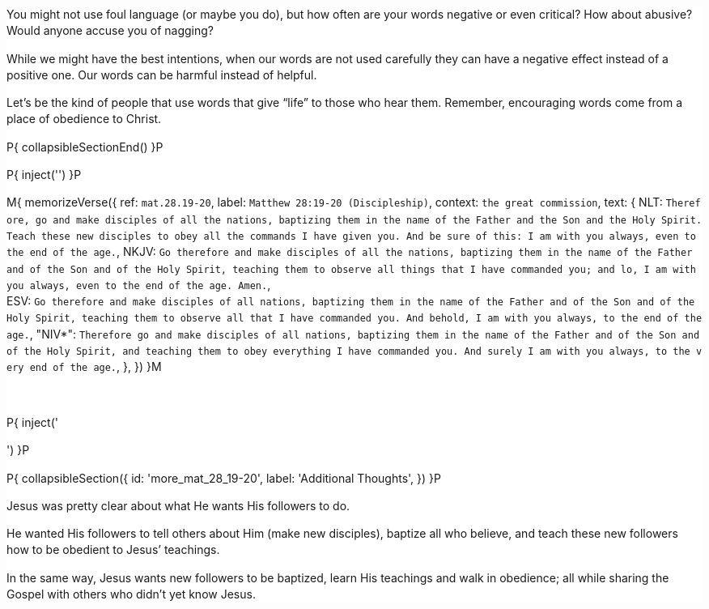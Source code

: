 You might not use foul language (or maybe you do), but how often are
your words negative or even critical? How about abusive? Would anyone
accuse you of nagging? 

While we might have the best intentions, when our words are not used
carefully they can have a negative effect instead of a positive one.
Our words can be harmful instead of helpful.

Let’s be the kind of people that use words that give “life” to those
who hear them.  Remember, encouraging words come from a place of
obedience to Christ.

P{ collapsibleSectionEnd() }P

P{ inject('</div>') }P





M{ memorizeVerse({
  ref:     `mat.28.19-20`,
  label:   `Matthew 28:19-20 (Discipleship)`,
  context: `the great commission`,
  text: {
    NLT:    `Therefore, go and make disciples of all the nations, baptizing them in the name of the Father and the Son and the Holy Spirit. Teach these new disciples to obey all the commands I have given you. And be sure of this: I am with you always, even to the end of the age.`,
    NKJV:   `Go therefore and make disciples of all the nations, baptizing them in the name of the Father and of the Son and of the Holy Spirit, teaching them to observe all things that I have commanded you; and lo, I am with you always, even to the end of the age. Amen.`,  
    ESV:    `Go therefore and make disciples of all nations, baptizing them in the name of the Father and of the Son and of the Holy Spirit, teaching them to observe all that I have commanded you. And behold, I am with you always, to the end of the age.`,
    "NIV*": `Therefore go and make disciples of all nations, baptizing them in the name of the Father and of the Son and of the Holy Spirit, and teaching them to obey everything I have commanded you. And surely I am with you always, to the very end of the age.`,
  },
}) }M

<p>&nbsp;</p>

P{ inject('<div class="indent">') }P

P{ collapsibleSection({
  id:     'more_mat_28_19-20',
  label:  'Additional Thoughts',
}) }P

Jesus was pretty clear about what He wants His followers to do. 

He wanted His followers to tell others about Him (make new disciples),
baptize all who believe, and teach these new followers how to be
obedient to Jesus’ teachings.

In the same way, Jesus wants new followers to be baptized, learn His
teachings and walk in obedience; all while sharing the Gospel with
others who didn’t yet know Jesus. 

